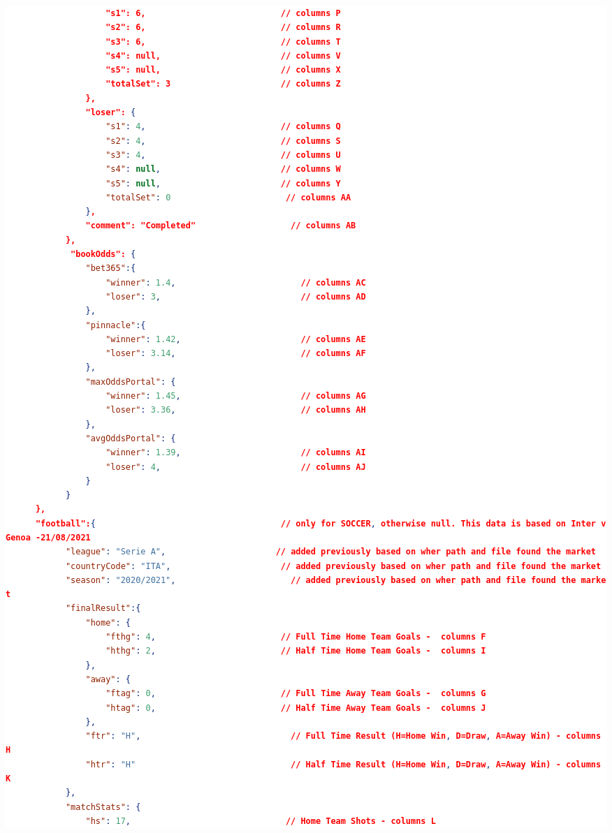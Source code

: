 ```json
                    "s1": 6,                           // columns P
                    "s2": 6,                           // columns R
                    "s3": 6,                           // columns T
                    "s4": null,                        // columns V
                    "s5": null,                        // columns X
                    "totalSet": 3                      // columns Z
                },
                "loser": {
                    "s1": 4,                           // columns Q
                    "s2": 4,                           // columns S
                    "s3": 4,                           // columns U
                    "s4": null,                        // columns W
                    "s5": null,                        // columns Y
                    "totalSet": 0                       // columns AA
                },
                "comment": "Completed"                   // columns AB
            },
             "bookOdds": {
                "bet365":{
                    "winner": 1.4,                         // columns AC
                    "loser": 3,                            // columns AD
                },
                "pinnacle":{
                    "winner": 1.42,                        // columns AE
                    "loser": 3.14,                         // columns AF
                },
                "maxOddsPortal": {
                    "winner": 1.45,                        // columns AG
                    "loser": 3.36,                         // columns AH
                },
                "avgOddsPortal": {
                    "winner": 1.39,                        // columns AI
                    "loser": 4,                            // columns AJ
                }
            }
      },
      "football":{                                     // only for SOCCER, otherwise null. This data is based on Inter v Genoa -21/08/2021
            "league": "Serie A",                      // added previously based on wher path and file found the market
            "countryCode": "ITA",                      // added previously based on wher path and file found the market
            "season": "2020/2021",                       // added previously based on wher path and file found the market                  
            "finalResult":{
                "home": {
                    "fthg": 4,                         // Full Time Home Team Goals -  columns F
                    "hthg": 2,                         // Half Time Home Team Goals -  columns I
                },
                "away": {
                    "ftag": 0,                         // Full Time Away Team Goals -  columns G
                    "htag": 0,                         // Half Time Away Team Goals -  columns J
                },
                "ftr": "H",                              // Full Time Result (H=Home Win, D=Draw, A=Away Win) - columns H
                "htr": "H"                               // Half Time Result (H=Home Win, D=Draw, A=Away Win) - columns K
            },
            "matchStats": {
                "hs": 17,                               // Home Team Shots - columns L
